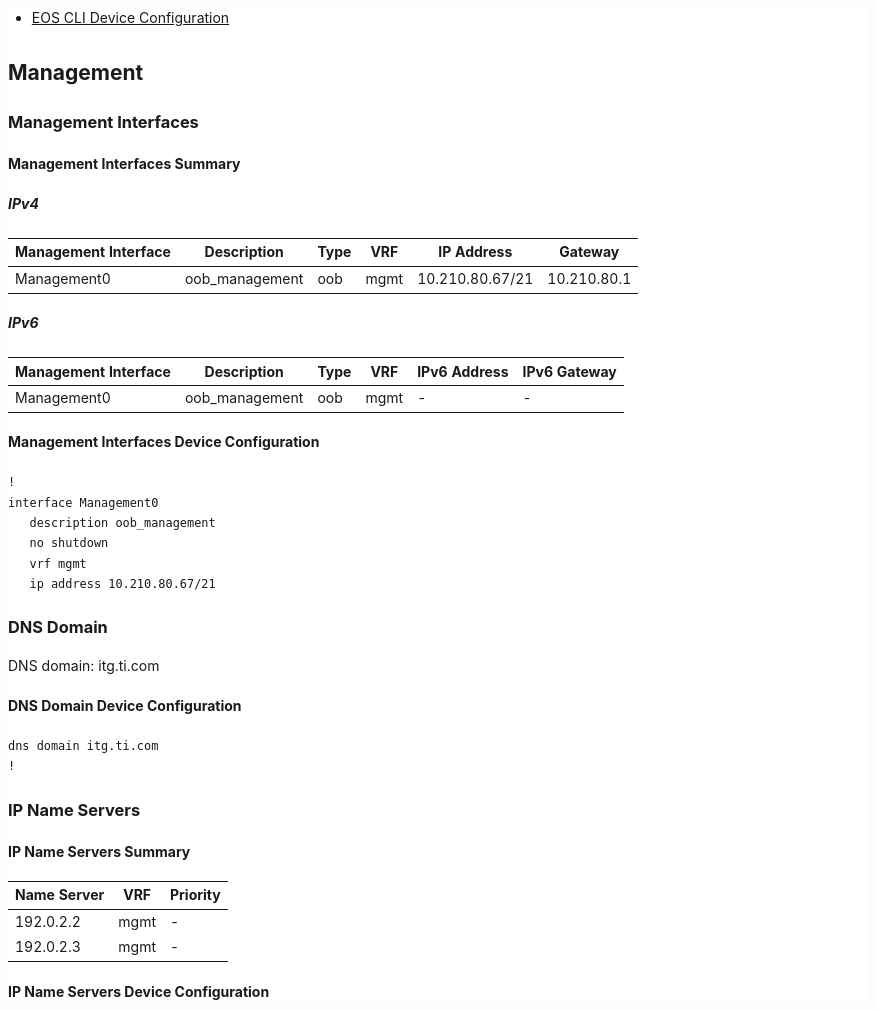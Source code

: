 - [EOS CLI Device Configuration](#eos-cli-device-configuration)

## Management

### Management Interfaces

#### Management Interfaces Summary

##### IPv4

| Management Interface | Description | Type | VRF | IP Address | Gateway |
| -------------------- | ----------- | ---- | --- | ---------- | ------- |
| Management0 | oob_management | oob | mgmt | 10.210.80.67/21 | 10.210.80.1 |

##### IPv6

| Management Interface | Description | Type | VRF | IPv6 Address | IPv6 Gateway |
| -------------------- | ----------- | ---- | --- | ------------ | ------------ |
| Management0 | oob_management | oob | mgmt | - | - |

#### Management Interfaces Device Configuration

```eos
!
interface Management0
   description oob_management
   no shutdown
   vrf mgmt
   ip address 10.210.80.67/21
```

### DNS Domain

DNS domain: itg.ti.com

#### DNS Domain Device Configuration

```eos
dns domain itg.ti.com
!
```

### IP Name Servers

#### IP Name Servers Summary

| Name Server | VRF | Priority |
| ----------- | --- | -------- |
| 192.0.2.2 | mgmt | - |
| 192.0.2.3 | mgmt | - |

#### IP Name Servers Device Configuration
